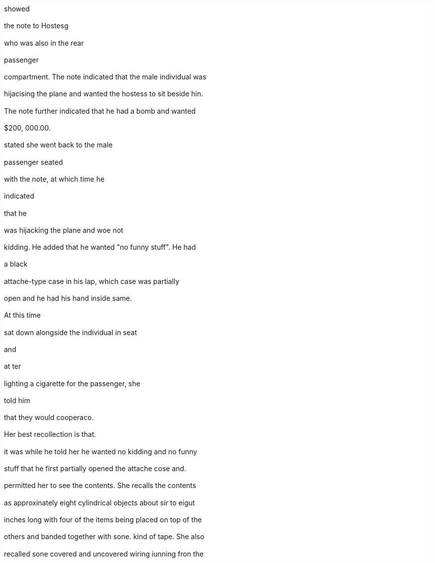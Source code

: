 showed

the note to Hostesg

who was also in the rear

passenger

compartment. The note indicated that the male individual was

hijacising the plane and wanted the hostess to sit beside hin.

The note further indicated that he had a bomb and wanted

$200, 000.00.

stated she went back to the male

passenger seated

with the note, at which time he

indicated

that he

was hijacking the plane and woe not

kidding. He added that he wanted "no funny stuff". He had

a black

attache-type case in his lap, which case was partially

open and he had his hand inside same.

At this time

sat down alongside the individual in seat

and

at ter

lighting a cigarette for the passenger, she

told him

that they would cooperaco.

Her best recollection is that.

it was while he told her he wanted no kidding and no funny

stuff that he first partially opened the attache cose and.

permitted her to see the contents. She recalls the contents

as approxinately eight cylindrical objects about sir to eigut

inches long with four of the items being placed on top of the

others and banded together with sone. kind of tape. She also

recalled sone covered and uncovered wiring iunning fron the
